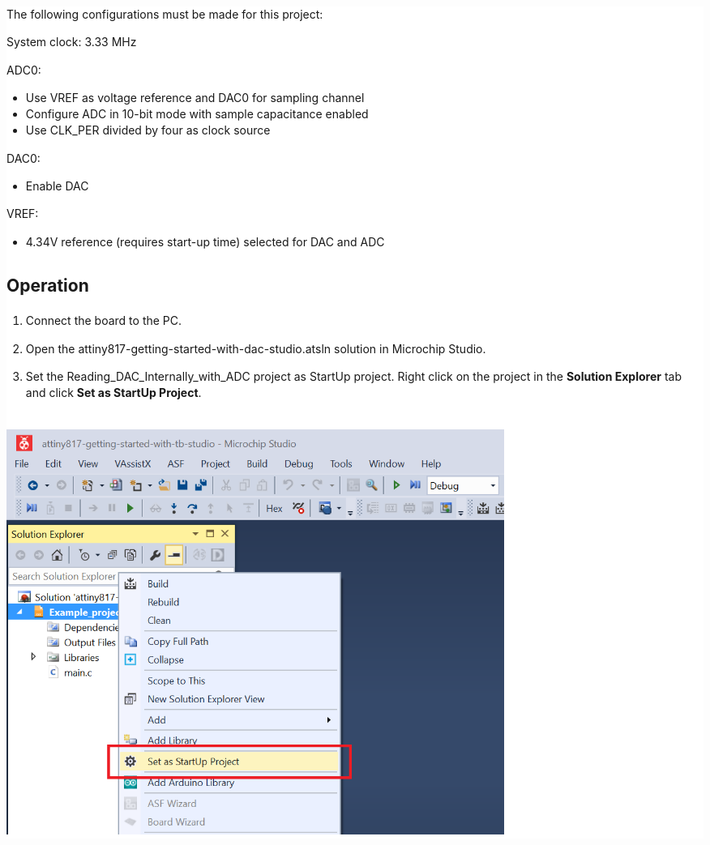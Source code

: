 The following configurations must be made for this project:

System clock: 3.33 MHz

ADC0:
-   Use VREF as voltage reference and DAC0 for sampling channel
-   Configure ADC in 10-bit mode with sample capacitance enabled
-   Use CLK_PER divided by four as clock source

DAC0:
-   Enable DAC

VREF:
-   4.34V reference (requires start-up time) selected for DAC and ADC

## Operation

 1. Connect the board to the PC.

 2. Open the attiny817-getting-started-with-dac-studio.atsln solution in Microchip Studio.

 3. Set the Reading_DAC_Internally_with_ADC project as StartUp project. Right click on the project in the **Solution Explorer** tab and click **Set as StartUp Project**.

<br><img src="../images/Start_Up_Project.PNG" height="500">
